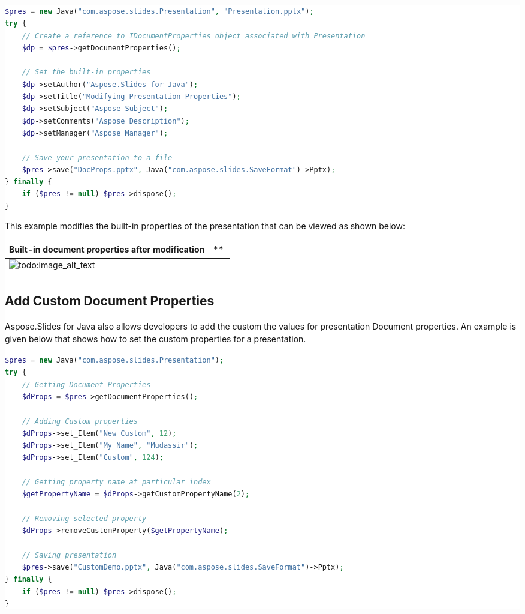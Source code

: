 ```php
$pres = new Java("com.aspose.slides.Presentation", "Presentation.pptx");
try {
    // Create a reference to IDocumentProperties object associated with Presentation
    $dp = $pres->getDocumentProperties();
    
    // Set the built-in properties
    $dp->setAuthor("Aspose.Slides for Java");
    $dp->setTitle("Modifying Presentation Properties");
    $dp->setSubject("Aspose Subject");
    $dp->setComments("Aspose Description");
    $dp->setManager("Aspose Manager");
    
    // Save your presentation to a file
    $pres->save("DocProps.pptx", Java("com.aspose.slides.SaveFormat")->Pptx);
} finally {
    if ($pres != null) $pres->dispose();
}
```

This example modifies the built-in properties of the presentation that can be viewed as shown below:

|**Built-in document properties after modification**|** |
| :- | :- |
|![todo:image_alt_text](http://i.imgur.com/zz1N9de.jpg)| |

## **Add Custom Document Properties**
Aspose.Slides for Java also allows developers to add the custom the values for presentation Document properties. An example is given below that shows how to set the custom properties for a presentation.

```php
$pres = new Java("com.aspose.slides.Presentation");
try {
    // Getting Document Properties
    $dProps = $pres->getDocumentProperties();
    
    // Adding Custom properties
    $dProps->set_Item("New Custom", 12);
    $dProps->set_Item("My Name", "Mudassir");
    $dProps->set_Item("Custom", 124);
    
    // Getting property name at particular index
    $getPropertyName = $dProps->getCustomPropertyName(2);
    
    // Removing selected property
    $dProps->removeCustomProperty($getPropertyName);
    
    // Saving presentation
    $pres->save("CustomDemo.pptx", Java("com.aspose.slides.SaveFormat")->Pptx);
} finally {
    if ($pres != null) $pres->dispose();
}
```
